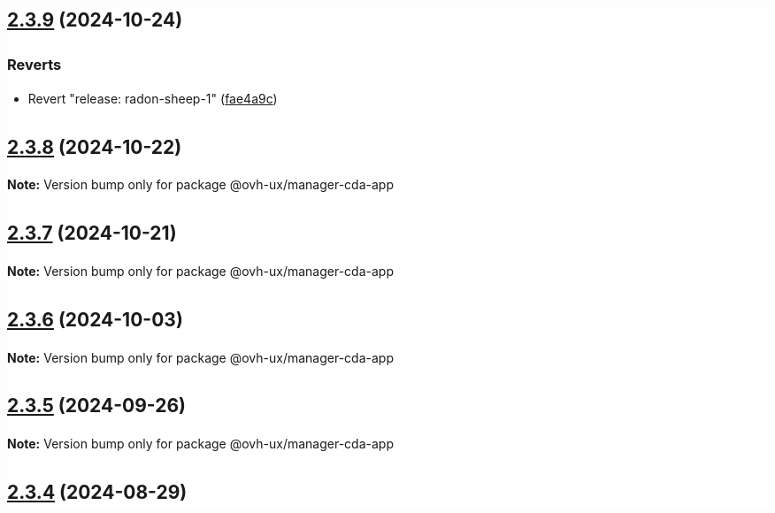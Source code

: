 



## [2.3.9](https://github.com/ovh/manager/compare/@ovh-ux/manager-cda-app@2.3.8...@ovh-ux/manager-cda-app@2.3.9) (2024-10-24)


### Reverts

* Revert "release: radon-sheep-1" ([fae4a9c](https://github.com/ovh/manager/commit/fae4a9cb14816715b060fe0ebe42d45056c9714d))





## [2.3.8](https://github.com/ovh/manager/compare/@ovh-ux/manager-cda-app@2.3.7...@ovh-ux/manager-cda-app@2.3.8) (2024-10-22)

**Note:** Version bump only for package @ovh-ux/manager-cda-app





## [2.3.7](https://github.com/ovh/manager/compare/@ovh-ux/manager-cda-app@2.3.6...@ovh-ux/manager-cda-app@2.3.7) (2024-10-21)

**Note:** Version bump only for package @ovh-ux/manager-cda-app





## [2.3.6](https://github.com/ovh/manager/compare/@ovh-ux/manager-cda-app@2.3.5...@ovh-ux/manager-cda-app@2.3.6) (2024-10-03)

**Note:** Version bump only for package @ovh-ux/manager-cda-app





## [2.3.5](https://github.com/ovh/manager/compare/@ovh-ux/manager-cda-app@2.3.4...@ovh-ux/manager-cda-app@2.3.5) (2024-09-26)

**Note:** Version bump only for package @ovh-ux/manager-cda-app





## [2.3.4](https://github.com/ovh/manager/compare/@ovh-ux/manager-cda-app@2.3.3...@ovh-ux/manager-cda-app@2.3.4) (2024-08-29)

